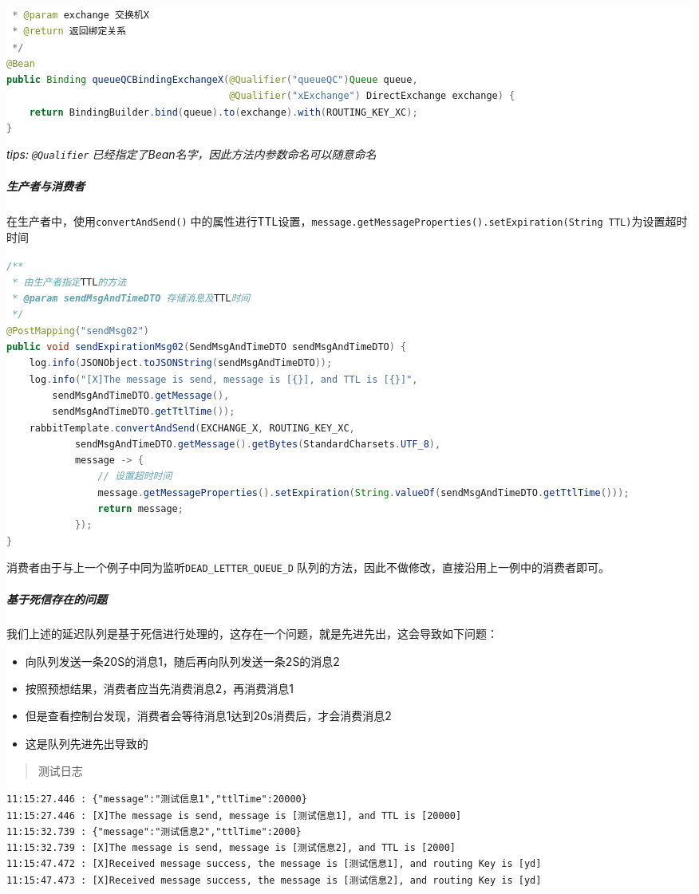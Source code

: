 ```java
 * @param exchange 交换机X
 * @return 返回绑定关系
 */
@Bean
public Binding queueQCBindingExchangeX(@Qualifier("queueQC")Queue queue,
                                       @Qualifier("xExchange") DirectExchange exchange) {
    return BindingBuilder.bind(queue).to(exchange).with(ROUTING_KEY_XC);
}
```

*tips: `@Qualifier` 已经指定了Bean名字，因此方法内参数命名可以随意命名*

##### 生产者与消费者

在生产者中，使用`convertAndSend()` 中的属性进行TTL设置，`message.getMessageProperties().setExpiration(String TTL)`为设置超时时间

```java
/**
 * 由生产者指定TTL的方法
 * @param sendMsgAndTimeDTO 存储消息及TTL时间
 */
@PostMapping("sendMsg02")
public void sendExpirationMsg02(SendMsgAndTimeDTO sendMsgAndTimeDTO) {
    log.info(JSONObject.toJSONString(sendMsgAndTimeDTO));
    log.info("[X]The message is send, message is [{}], and TTL is [{}]",
        sendMsgAndTimeDTO.getMessage(),
        sendMsgAndTimeDTO.getTtlTime());
    rabbitTemplate.convertAndSend(EXCHANGE_X, ROUTING_KEY_XC,
            sendMsgAndTimeDTO.getMessage().getBytes(StandardCharsets.UTF_8),
            message -> {
                // 设置超时时间
                message.getMessageProperties().setExpiration(String.valueOf(sendMsgAndTimeDTO.getTtlTime()));
                return message;
            });
}
```

消费者由于与上一个例子中同为监听`DEAD_LETTER_QUEUE_D` 队列的方法，因此不做修改，直接沿用上一例中的消费者即可。

##### 基于死信存在的问题

我们上述的延迟队列是基于死信进行处理的，这存在一个问题，就是先进先出，这会导致如下问题：

- 向队列发送一条20S的消息1，随后再向队列发送一条2S的消息2

- 按照预想结果，消费者应当先消费消息2，再消费消息1

- 但是查看控制台发现，消费者会等待消息1达到20s消费后，才会消费消息2

- 这是队列先进先出导致的

> 测试日志

```shell
11:15:27.446 : {"message":"测试信息1","ttlTime":20000}
11:15:27.446 : [X]The message is send, message is [测试信息1], and TTL is [20000]
11:15:32.739 : {"message":"测试信息2","ttlTime":2000}
11:15:32.739 : [X]The message is send, message is [测试信息2], and TTL is [2000]
11:15:47.472 : [X]Received message success, the message is [测试信息1], and routing Key is [yd]
11:15:47.473 : [X]Received message success, the message is [测试信息2], and routing Key is [yd]
```
